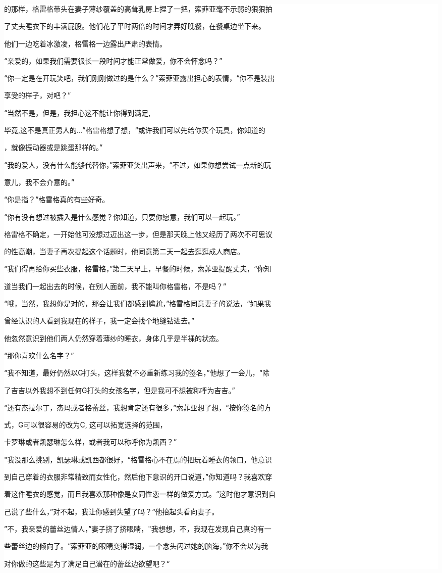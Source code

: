 的那样，格雷格带头在妻子薄纱覆盖的高耸乳房上捏了一把，索菲亚毫不示弱的狠狠拍

了丈夫睡衣下的丰满屁股。他们花了平时两倍的时间才弄好晚餐，在餐桌边坐下来。

他们一边吃着冰激凌，格雷格一边露出严肃的表情。

“亲爱的，如果我们需要很长一段时间才能正常做爱，你不会怀念吗？”

“你一定是在开玩笑吧，我们刚刚做过的是什么？”索菲亚露出担心的表情，“你不是装出

享受的样子，对吧？”

“当然不是，但是，我担心这不能让你得到满足,

毕竟,这不是真正男人的...”格雷格想了想，“或许我们可以先给你买个玩具，你知道的

，就像振动器或是跳蛋那样的。”

“我的爱人，没有什么能够代替你，”索菲亚笑出声来，“不过，如果你想尝试一点新的玩

意儿，我不会介意的。”

“你是指？”格雷格真的有些好奇。

“你有没有想过被插入是什么感觉？你知道，只要你愿意，我们可以一起玩。”

格雷格不确定，一开始他可没想过迈出这一步，但是那天晚上他又经历了两次不可思议

的性高潮，当妻子再次提起这个话题时，他同意第二天一起去逛逛成人商店。

“我们得再给你买些衣服，格雷格，”第二天早上，早餐的时候，索菲亚提醒丈夫，“你知

道当我们一起出去的时候，在别人面前，我不能叫你格雷格，不是吗？”

“哦，当然，我想你是对的，那会让我们都感到尴尬，”格雷格同意妻子的说法，“如果我

曾经认识的人看到我现在的样子，我一定会找个地缝钻进去。”

他忽然意识到他们两人仍然穿着薄纱的睡衣，身体几乎是半裸的状态。

“那你喜欢什么名字？”

“我不知道，最好仍然以G打头，这样我就不必重新练习我的签名，”他想了一会儿，“除

了吉吉以外我想不到任何G打头的女孩名字，但是我可不想被称呼为吉吉。”

“还有杰拉尔丁，杰玛或者格蕾丝，我想肯定还有很多，”索菲亚想了想，“按你签名的方

式，G可以很容易的改为C, 这可以拓宽选择的范围，

卡罗琳或者凯瑟琳怎么样，或者我可以称呼你为凯西？”

"我没那么挑剔，凯瑟琳或凯西都很好，“格雷格心不在焉的把玩着睡衣的领口，他意识

到自己穿着的衣服非常精致而女性化，然后他下意识的开口说道，”你知道吗？我喜欢穿

着这件睡衣的感觉，而且我喜欢那种像是女同性恋一样的做爱方式。“这时他才意识到自

己说了些什么，”对不起，我让你感到失望了吗？“他抬起头看向妻子。

”不，我亲爱的蕾丝边情人，”妻子挤了挤眼睛，"我想想，不，我现在发现自己真的有一

些蕾丝边的倾向了。“索菲亚的眼睛变得湿润，一个念头闪过她的脑海，”你不会以为我

对你做的这些是为了满足自己潜在的蕾丝边欲望吧？“
